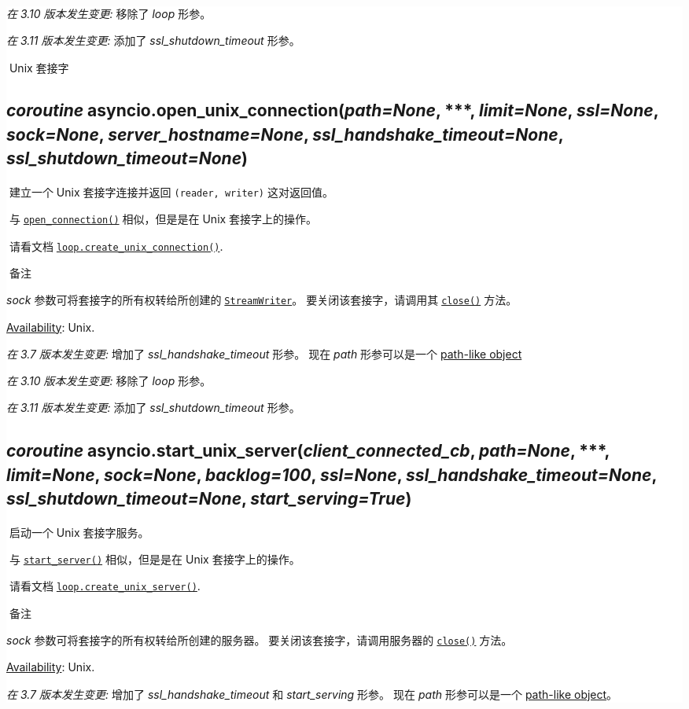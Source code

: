 *在 3.10 版本发生变更:* 移除了 *loop* 形参。

*在 3.11 版本发生变更:* 添加了 *ssl_shutdown_timeout* 形参。

​	Unix 套接字

## *coroutine* asyncio.**open_unix_connection**(*path=None*, ***, *limit=None*, *ssl=None*, *sock=None*, *server_hostname=None*, *ssl_handshake_timeout=None*, *ssl_shutdown_timeout=None*)

​	建立一个 Unix 套接字连接并返回 `(reader, writer)` 这对返回值。

​	与 [`open_connection()`](https://docs.python.org/zh-cn/3.13/library/asyncio-stream.html#asyncio.open_connection) 相似，但是是在 Unix 套接字上的操作。

​	请看文档 [`loop.create_unix_connection()`](https://docs.python.org/zh-cn/3.13/library/asyncio-eventloop.html#asyncio.loop.create_unix_connection).

​	备注

 

*sock* 参数可将套接字的所有权转给所创建的 [`StreamWriter`](https://docs.python.org/zh-cn/3.13/library/asyncio-stream.html#asyncio.StreamWriter)。 要关闭该套接字，请调用其 [`close()`](https://docs.python.org/zh-cn/3.13/library/asyncio-stream.html#asyncio.StreamWriter.close) 方法。

[Availability](https://docs.python.org/zh-cn/3.13/library/intro.html#availability): Unix.

*在 3.7 版本发生变更:* 增加了 *ssl_handshake_timeout* 形参。 现在 *path* 形参可以是一个 [path-like object](https://docs.python.org/zh-cn/3.13/glossary.html#term-path-like-object)

*在 3.10 版本发生变更:* 移除了 *loop* 形参。

*在 3.11 版本发生变更:* 添加了 *ssl_shutdown_timeout* 形参。

## *coroutine* asyncio.**start_unix_server**(*client_connected_cb*, *path=None*, ***, *limit=None*, *sock=None*, *backlog=100*, *ssl=None*, *ssl_handshake_timeout=None*, *ssl_shutdown_timeout=None*, *start_serving=True*)

​	启动一个 Unix 套接字服务。

​	与 [`start_server()`](https://docs.python.org/zh-cn/3.13/library/asyncio-stream.html#asyncio.start_server) 相似，但是是在 Unix 套接字上的操作。

​	请看文档 [`loop.create_unix_server()`](https://docs.python.org/zh-cn/3.13/library/asyncio-eventloop.html#asyncio.loop.create_unix_server).

​	备注

 

*sock* 参数可将套接字的所有权转给所创建的服务器。 要关闭该套接字，请调用服务器的 [`close()`](https://docs.python.org/zh-cn/3.13/library/asyncio-eventloop.html#asyncio.Server.close) 方法。

[Availability](https://docs.python.org/zh-cn/3.13/library/intro.html#availability): Unix.

*在 3.7 版本发生变更:* 增加了 *ssl_handshake_timeout* 和 *start_serving* 形参。 现在 *path* 形参可以是一个 [path-like object](https://docs.python.org/zh-cn/3.13/glossary.html#term-path-like-object)。
